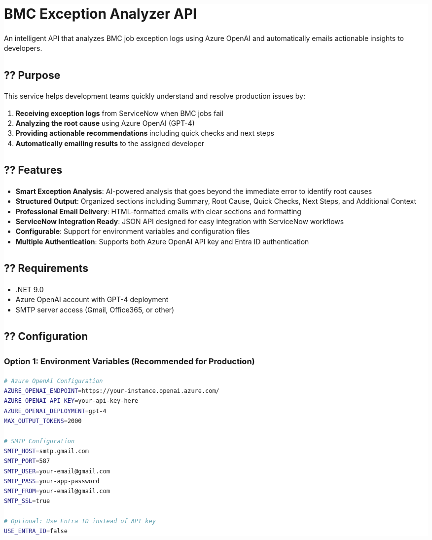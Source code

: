# BMC Exception Analyzer API

An intelligent API that analyzes BMC job exception logs using Azure OpenAI and automatically emails actionable insights to developers.

## ?? Purpose

This service helps development teams quickly understand and resolve production issues by:
1. **Receiving exception logs** from ServiceNow when BMC jobs fail
2. **Analyzing the root cause** using Azure OpenAI (GPT-4)
3. **Providing actionable recommendations** including quick checks and next steps
4. **Automatically emailing results** to the assigned developer

## ?? Features

- **Smart Exception Analysis**: AI-powered analysis that goes beyond the immediate error to identify root causes
- **Structured Output**: Organized sections including Summary, Root Cause, Quick Checks, Next Steps, and Additional Context
- **Professional Email Delivery**: HTML-formatted emails with clear sections and formatting
- **ServiceNow Integration Ready**: JSON API designed for easy integration with ServiceNow workflows
- **Configurable**: Support for environment variables and configuration files
- **Multiple Authentication**: Supports both Azure OpenAI API key and Entra ID authentication

## ?? Requirements

- .NET 9.0
- Azure OpenAI account with GPT-4 deployment
- SMTP server access (Gmail, Office365, or other)

## ?? Configuration

### Option 1: Environment Variables (Recommended for Production)

```bash
# Azure OpenAI Configuration
AZURE_OPENAI_ENDPOINT=https://your-instance.openai.azure.com/
AZURE_OPENAI_API_KEY=your-api-key-here
AZURE_OPENAI_DEPLOYMENT=gpt-4
MAX_OUTPUT_TOKENS=2000

# SMTP Configuration
SMTP_HOST=smtp.gmail.com
SMTP_PORT=587
SMTP_USER=your-email@gmail.com
SMTP_PASS=your-app-password
SMTP_FROM=your-email@gmail.com
SMTP_SSL=true

# Optional: Use Entra ID instead of API key
USE_ENTRA_ID=false
```
